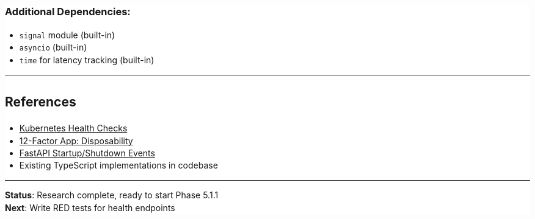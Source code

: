 ### Additional Dependencies:
- `signal` module (built-in)
- `asyncio` (built-in)
- `time` for latency tracking (built-in)

---

## References

- [Kubernetes Health Checks](https://kubernetes.io/docs/tasks/configure-pod-container/configure-liveness-readiness-startup-probes/)
- [12-Factor App: Disposability](https://12factor.net/disposability)
- [FastAPI Startup/Shutdown Events](https://fastapi.tiangolo.com/advanced/events/)
- Existing TypeScript implementations in codebase

---

**Status**: Research complete, ready to start Phase 5.1.1  
**Next**: Write RED tests for health endpoints

